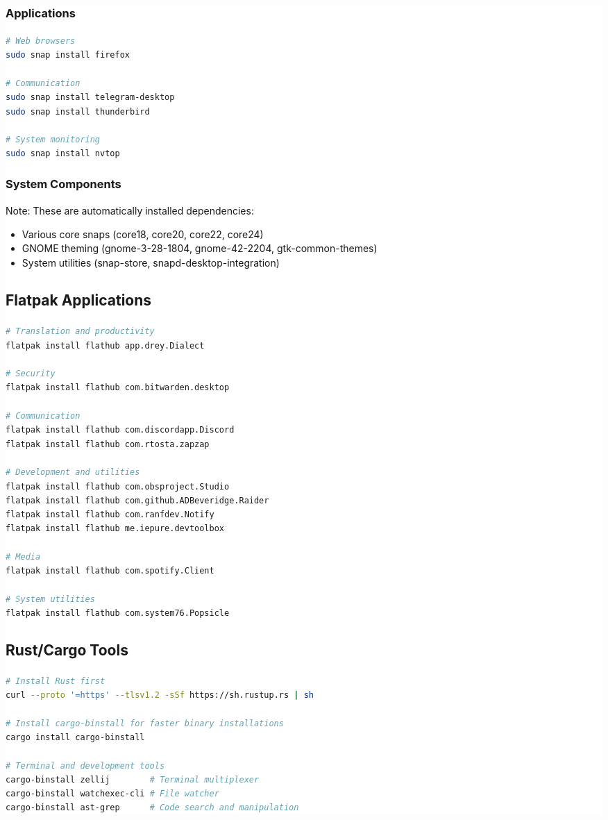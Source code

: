 ### Applications

```bash
# Web browsers
sudo snap install firefox

# Communication
sudo snap install telegram-desktop
sudo snap install thunderbird

# System monitoring
sudo snap install nvtop
```

### System Components

Note: These are automatically installed dependencies:
- Various core snaps (core18, core20, core22, core24)
- GNOME theming (gnome-3-28-1804, gnome-42-2204, gtk-common-themes)
- System utilities (snap-store, snapd-desktop-integration)

## Flatpak Applications

```bash
# Translation and productivity
flatpak install flathub app.drey.Dialect

# Security
flatpak install flathub com.bitwarden.desktop

# Communication
flatpak install flathub com.discordapp.Discord
flatpak install flathub com.rtosta.zapzap

# Development and utilities
flatpak install flathub com.obsproject.Studio
flatpak install flathub com.github.ADBeveridge.Raider
flatpak install flathub com.ranfdev.Notify
flatpak install flathub me.iepure.devtoolbox

# Media
flatpak install flathub com.spotify.Client

# System utilities
flatpak install flathub com.system76.Popsicle
```

## Rust/Cargo Tools

```bash
# Install Rust first
curl --proto '=https' --tlsv1.2 -sSf https://sh.rustup.rs | sh

# Install cargo-binstall for faster binary installations
cargo install cargo-binstall

# Terminal and development tools
cargo-binstall zellij        # Terminal multiplexer
cargo-binstall watchexec-cli # File watcher
cargo-binstall ast-grep      # Code search and manipulation
```
